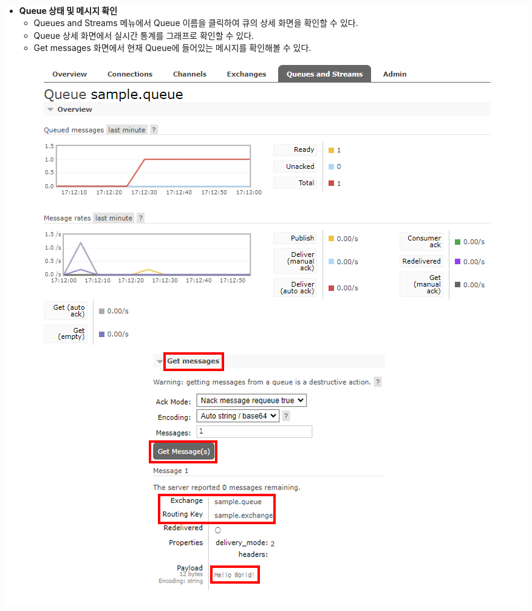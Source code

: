  - __Queue 상태 및 메시지 확인__
    - Queues and Streams 메뉴에서 Queue 이름을 클릭하여 큐의 상세 화면을 확인할 수 있다.
    - Queue 상세 화면에서 실시간 통계를 그래프로 확인할 수 있다.
    - Get messages 화면에서 현재 Queue에 들어있는 메시지를 확인해볼 수 있다.

<div align="center">
    <img src="./images/Queue_RealTime.PNG"><br/>
    <img src="./images/Queue_Get_Message.PNG">
</div>
<br/>


